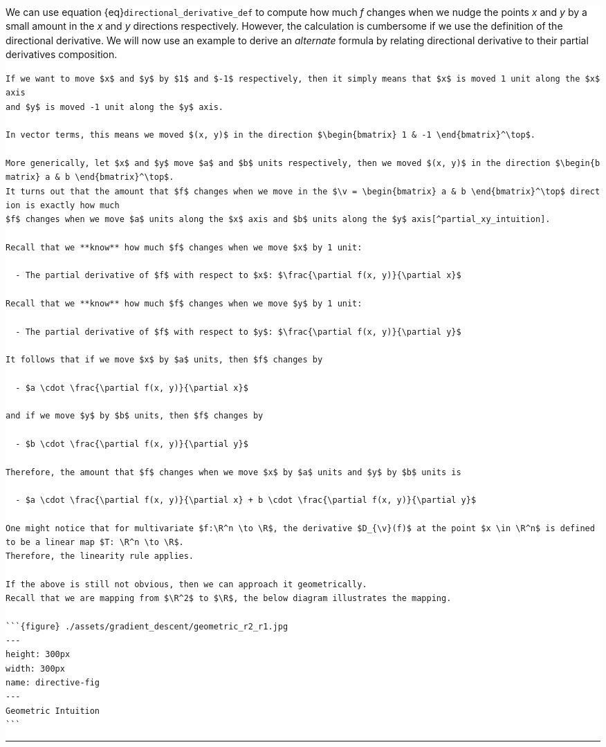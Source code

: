 We can use equation {eq}`directional_derivative_def` to compute how much $f$ changes when we nudge the points $x$ and $y$ by a small amount in the $x$ and $y$ directions respectively.
However, the calculation is cumbersome if we use the definition of the directional derivative. 
We will now use an example to derive an *alternate* formula by relating directional derivative to their partial derivatives composition. 

````{prf:example} Directional Derivative
If we want to move $x$ and $y$ by $1$ and $-1$ respectively, then it simply means that $x$ is moved 1 unit along the $x$ axis
and $y$ is moved -1 unit along the $y$ axis. 

In vector terms, this means we moved $(x, y)$ in the direction $\begin{bmatrix} 1 & -1 \end{bmatrix}^\top$.

More generically, let $x$ and $y$ move $a$ and $b$ units respectively, then we moved $(x, y)$ in the direction $\begin{bmatrix} a & b \end{bmatrix}^\top$.
It turns out that the amount that $f$ changes when we move in the $\v = \begin{bmatrix} a & b \end{bmatrix}^\top$ direction is exactly how much 
$f$ changes when we move $a$ units along the $x$ axis and $b$ units along the $y$ axis[^partial_xy_intuition]. 

Recall that we **know** how much $f$ changes when we move $x$ by 1 unit: 

  - The partial derivative of $f$ with respect to $x$: $\frac{\partial f(x, y)}{\partial x}$

Recall that we **know** how much $f$ changes when we move $y$ by 1 unit:

  - The partial derivative of $f$ with respect to $y$: $\frac{\partial f(x, y)}{\partial y}$

It follows that if we move $x$ by $a$ units, then $f$ changes by
  
  - $a \cdot \frac{\partial f(x, y)}{\partial x}$

and if we move $y$ by $b$ units, then $f$ changes by

  - $b \cdot \frac{\partial f(x, y)}{\partial y}$

Therefore, the amount that $f$ changes when we move $x$ by $a$ units and $y$ by $b$ units is
  
  - $a \cdot \frac{\partial f(x, y)}{\partial x} + b \cdot \frac{\partial f(x, y)}{\partial y}$

One might notice that for multivariate $f:\R^n \to \R$, the derivative $D_{\v}(f)$ at the point $x \in \R^n$ is defined to be a linear map $T: \R^n \to \R$.
Therefore, the linearity rule applies.

If the above is still not obvious, then we can approach it geometrically. 
Recall that we are mapping from $\R^2$ to $\R$, the below diagram illustrates the mapping.

```{figure} ./assets/gradient_descent/geometric_r2_r1.jpg
---
height: 300px
width: 300px
name: directive-fig
---
Geometric Intuition
```
````

---

[^gradient_descent_intro]: **"Gradient Descent," Wikipedia (Wikimedia Foundation, June 28, 2022), https://en.wikipedia.org/wiki/Gradient_descent.**
[^epsilon]: $\epsilon$ is often denoted $h$ in the limit definition of derivatives.
[^partial_x_intuition]: [Proof That the Gradient Points in the Direction of Steepest Ascent](https://sootlasten.github.io/2017/gradient-steepest-ascent/): Sten Sootla's Blog, Sten Sootla, March 15, 2017.
[^partial_y_intuition]: [Proof That the Gradient Points in the Direction of Steepest Ascent](https://sootlasten.github.io/2017/gradient-steepest-ascent/): Sten Sootla's Blog, Sten Sootla, March 15, 2017. 
[^partial_xy_intuition]: [Proof That the Gradient Points in the Direction of Steepest Ascent](https://sootlasten.github.io/2017/gradient-steepest-ascent/): Sten Sootla's Blog, Sten Sootla, March 15, 2017. 
[^unit_vector_1]: [Why in a directional derivative it has to be a unit vector](https://math.stackexchange.com/questions/1486767/why-in-a-directional-derivative-it-has-to-be-a-unit-vector#:~:text=If%20you%20don't%20use,the%20magnitude%20of%20the%20vector.&text=That%20is%20a%20way%20to,to%20use%20a%20unit%20vector)
[^unit_vector_2]: [why normalize and the definition of directional derivative](https://math.stackexchange.com/questions/809376/why-normalize-and-the-definition-of-directional-derivative)
[^gradient_directional_derivative_difference]: [What is the difference between the gradient and the directional derivative?](https://math.stackexchange.com/questions/661195/what-is-the-difference-between-the-gradient-and-the-directional-derivative)
[^proof_rate_of_change_is_magnitude_of_grad_vec]: [Proof the magnitude of the gradient vector is exactly the rate of change in that direction](https://sootlasten.github.io/2017/gradient-steepest-ascent/): Sten Sootla's Blog, Sten Sootla, March 15, 2017.